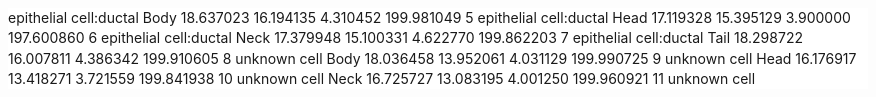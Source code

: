 <td>epithelial cell:ductal</td>
<td>Body</td>
<td>18.637023</td>
<td>16.194135</td>
<td>4.310452</td>
<td>199.981049</td>
</tr>
<tr>
<td data-quarto-table-cell-role="th">5</td>
<td>epithelial cell:ductal</td>
<td>Head</td>
<td>17.119328</td>
<td>15.395129</td>
<td>3.900000</td>
<td>197.600860</td>
</tr>
<tr>
<td data-quarto-table-cell-role="th">6</td>
<td>epithelial cell:ductal</td>
<td>Neck</td>
<td>17.379948</td>
<td>15.100331</td>
<td>4.622770</td>
<td>199.862203</td>
</tr>
<tr>
<td data-quarto-table-cell-role="th">7</td>
<td>epithelial cell:ductal</td>
<td>Tail</td>
<td>18.298722</td>
<td>16.007811</td>
<td>4.386342</td>
<td>199.910605</td>
</tr>
<tr>
<td data-quarto-table-cell-role="th">8</td>
<td>unknown cell</td>
<td>Body</td>
<td>18.036458</td>
<td>13.952061</td>
<td>4.031129</td>
<td>199.990725</td>
</tr>
<tr>
<td data-quarto-table-cell-role="th">9</td>
<td>unknown cell</td>
<td>Head</td>
<td>16.176917</td>
<td>13.418271</td>
<td>3.721559</td>
<td>199.841938</td>
</tr>
<tr>
<td data-quarto-table-cell-role="th">10</td>
<td>unknown cell</td>
<td>Neck</td>
<td>16.725727</td>
<td>13.083195</td>
<td>4.001250</td>
<td>199.960921</td>
</tr>
<tr>
<td data-quarto-table-cell-role="th">11</td>
<td>unknown cell</td>